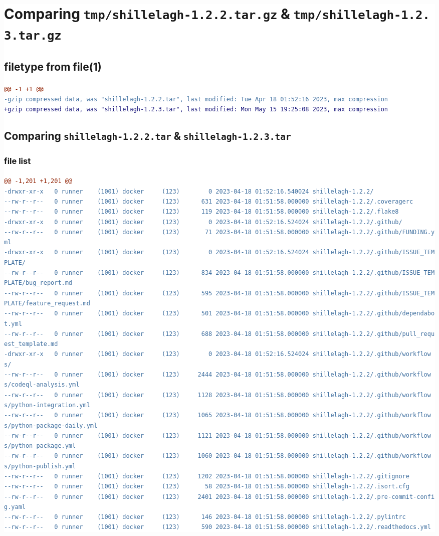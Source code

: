 # Comparing `tmp/shillelagh-1.2.2.tar.gz` & `tmp/shillelagh-1.2.3.tar.gz`

## filetype from file(1)

```diff
@@ -1 +1 @@
-gzip compressed data, was "shillelagh-1.2.2.tar", last modified: Tue Apr 18 01:52:16 2023, max compression
+gzip compressed data, was "shillelagh-1.2.3.tar", last modified: Mon May 15 19:25:08 2023, max compression
```

## Comparing `shillelagh-1.2.2.tar` & `shillelagh-1.2.3.tar`

### file list

```diff
@@ -1,201 +1,201 @@
-drwxr-xr-x   0 runner    (1001) docker     (123)        0 2023-04-18 01:52:16.540024 shillelagh-1.2.2/
--rw-r--r--   0 runner    (1001) docker     (123)      631 2023-04-18 01:51:58.000000 shillelagh-1.2.2/.coveragerc
--rw-r--r--   0 runner    (1001) docker     (123)      119 2023-04-18 01:51:58.000000 shillelagh-1.2.2/.flake8
-drwxr-xr-x   0 runner    (1001) docker     (123)        0 2023-04-18 01:52:16.524024 shillelagh-1.2.2/.github/
--rw-r--r--   0 runner    (1001) docker     (123)       71 2023-04-18 01:51:58.000000 shillelagh-1.2.2/.github/FUNDING.yml
-drwxr-xr-x   0 runner    (1001) docker     (123)        0 2023-04-18 01:52:16.524024 shillelagh-1.2.2/.github/ISSUE_TEMPLATE/
--rw-r--r--   0 runner    (1001) docker     (123)      834 2023-04-18 01:51:58.000000 shillelagh-1.2.2/.github/ISSUE_TEMPLATE/bug_report.md
--rw-r--r--   0 runner    (1001) docker     (123)      595 2023-04-18 01:51:58.000000 shillelagh-1.2.2/.github/ISSUE_TEMPLATE/feature_request.md
--rw-r--r--   0 runner    (1001) docker     (123)      501 2023-04-18 01:51:58.000000 shillelagh-1.2.2/.github/dependabot.yml
--rw-r--r--   0 runner    (1001) docker     (123)      688 2023-04-18 01:51:58.000000 shillelagh-1.2.2/.github/pull_request_template.md
-drwxr-xr-x   0 runner    (1001) docker     (123)        0 2023-04-18 01:52:16.524024 shillelagh-1.2.2/.github/workflows/
--rw-r--r--   0 runner    (1001) docker     (123)     2444 2023-04-18 01:51:58.000000 shillelagh-1.2.2/.github/workflows/codeql-analysis.yml
--rw-r--r--   0 runner    (1001) docker     (123)     1128 2023-04-18 01:51:58.000000 shillelagh-1.2.2/.github/workflows/python-integration.yml
--rw-r--r--   0 runner    (1001) docker     (123)     1065 2023-04-18 01:51:58.000000 shillelagh-1.2.2/.github/workflows/python-package-daily.yml
--rw-r--r--   0 runner    (1001) docker     (123)     1121 2023-04-18 01:51:58.000000 shillelagh-1.2.2/.github/workflows/python-package.yml
--rw-r--r--   0 runner    (1001) docker     (123)     1060 2023-04-18 01:51:58.000000 shillelagh-1.2.2/.github/workflows/python-publish.yml
--rw-r--r--   0 runner    (1001) docker     (123)     1202 2023-04-18 01:51:58.000000 shillelagh-1.2.2/.gitignore
--rw-r--r--   0 runner    (1001) docker     (123)       58 2023-04-18 01:51:58.000000 shillelagh-1.2.2/.isort.cfg
--rw-r--r--   0 runner    (1001) docker     (123)     2401 2023-04-18 01:51:58.000000 shillelagh-1.2.2/.pre-commit-config.yaml
--rw-r--r--   0 runner    (1001) docker     (123)      146 2023-04-18 01:51:58.000000 shillelagh-1.2.2/.pylintrc
--rw-r--r--   0 runner    (1001) docker     (123)      590 2023-04-18 01:51:58.000000 shillelagh-1.2.2/.readthedocs.yml
```